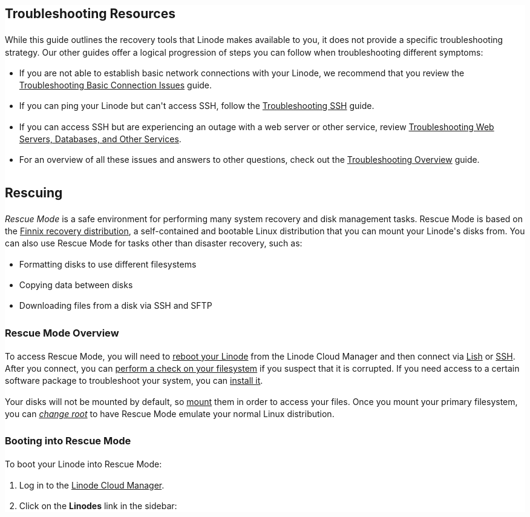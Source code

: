 ## Troubleshooting Resources

While this guide outlines the recovery tools that Linode makes available to you, it does not provide a specific troubleshooting strategy. Our other guides offer a logical progression of steps you can follow when troubleshooting different symptoms:

-   If you are not able to establish basic network connections with your Linode, we recommend that you review the [Troubleshooting Basic Connection Issues](/docs/troubleshooting/troubleshooting-basic-connection-issues/) guide.

-   If you can ping your Linode but can't access SSH, follow the [Troubleshooting SSH](/docs/troubleshooting/troubleshooting-ssh/) guide.

-   If you can access SSH but are experiencing an outage with a web server or other service, review [Troubleshooting Web Servers, Databases, and Other Services](/docs/troubleshooting/troubleshooting-web-servers-databases-other-services/).

-   For an overview of all these issues and answers to other questions, check out the [Troubleshooting Overview](/docs/troubleshooting/troubleshooting/) guide.

## Rescuing

*Rescue Mode* is a safe environment for performing many system recovery and disk management tasks. Rescue Mode is based on the [Finnix recovery distribution](http://www.finnix.org/), a self-contained and bootable Linux distribution that you can mount your Linode's disks from. You can also use Rescue Mode for tasks other than disaster recovery, such as:

- Formatting disks to use different filesystems

- Copying data between disks

- Downloading files from a disk via SSH and SFTP

### Rescue Mode Overview

To access Rescue Mode, you will need to [reboot your Linode](#booting-into-rescue-mode) from the Linode Cloud Manager and then connect via [Lish](#connecting-to-a-linode-running-in-rescue-mode) or [SSH](#starting-ssh). After you connect, you can [perform a check on your filesystem](#performing-a-file-system-check) if you suspect that it is corrupted. If you need access to a certain software package to troubleshoot your system, you can [install it](#installing-packages).

Your disks will not be mounted by default, so [mount](#mounting-disks) them in order to access your files. Once you mount your primary filesystem, you can [*change root*](#change-root) to have Rescue Mode emulate your normal Linux distribution.

### Booting into Rescue Mode

To boot your Linode into Rescue Mode:

1.  Log in to the [Linode Cloud Manager](https://cloud.linode.com).

1.  Click on the **Linodes** link in the sidebar:
